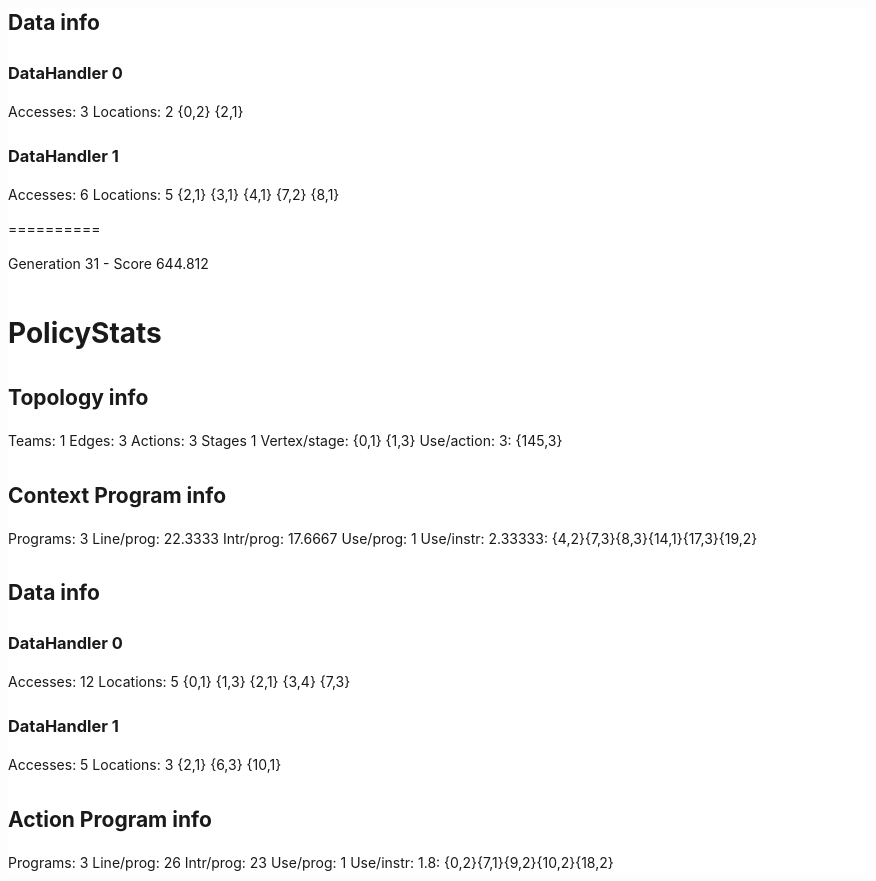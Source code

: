 ## Data info

### DataHandler 0
Accesses:	3
Locations:	2
{0,2} {2,1} 

### DataHandler 1
Accesses:	6
Locations:	5
{2,1} {3,1} {4,1} {7,2} {8,1} 


==========

Generation 31 - Score 644.812

# PolicyStats
## Topology info
Teams:		1
Edges:		3
Actions:	3
Stages		1
Vertex/stage:	{0,1} {1,3} 
Use/action:	3: {145,3} 

## Context Program info
Programs:	3
Line/prog:	22.3333
Intr/prog:	17.6667
Use/prog:	1
Use/instr:	2.33333: {4,2}{7,3}{8,3}{14,1}{17,3}{19,2}

## Data info

### DataHandler 0
Accesses:	12
Locations:	5
{0,1} {1,3} {2,1} {3,4} {7,3} 

### DataHandler 1
Accesses:	5
Locations:	3
{2,1} {6,3} {10,1} 


## Action Program info
Programs:	3
Line/prog:	26
Intr/prog:	23
Use/prog:	1
Use/instr:	1.8: {0,2}{7,1}{9,2}{10,2}{18,2}
